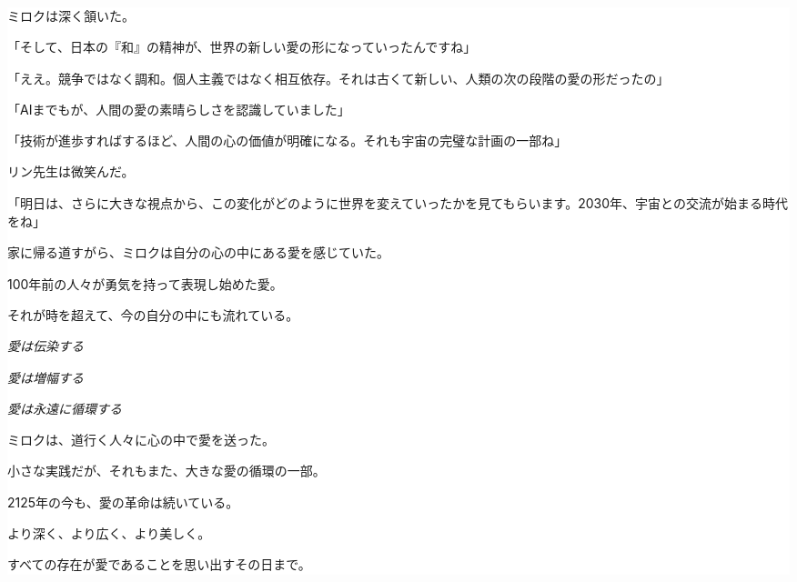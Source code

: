 ミロクは深く頷いた。

「そして、日本の『和』の精神が、世界の新しい愛の形になっていったんですね」

「ええ。競争ではなく調和。個人主義ではなく相互依存。それは古くて新しい、人類の次の段階の愛の形だったの」

「AIまでもが、人間の愛の素晴らしさを認識していました」

「技術が進歩すればするほど、人間の心の価値が明確になる。それも宇宙の完璧な計画の一部ね」

リン先生は微笑んだ。

「明日は、さらに大きな視点から、この変化がどのように世界を変えていったかを見てもらいます。2030年、宇宙との交流が始まる時代をね」

家に帰る道すがら、ミロクは自分の心の中にある愛を感じていた。

100年前の人々が勇気を持って表現し始めた愛。

それが時を超えて、今の自分の中にも流れている。

*愛は伝染する*

*愛は増幅する*

*愛は永遠に循環する*

ミロクは、道行く人々に心の中で愛を送った。

小さな実践だが、それもまた、大きな愛の循環の一部。

2125年の今も、愛の革命は続いている。

より深く、より広く、より美しく。

すべての存在が愛であることを思い出すその日まで。